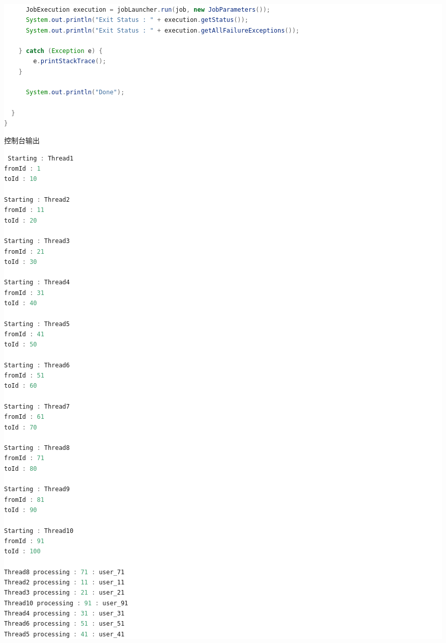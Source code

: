 ```java
	  JobExecution execution = jobLauncher.run(job, new JobParameters());
	  System.out.println("Exit Status : " + execution.getStatus());
	  System.out.println("Exit Status : " + execution.getAllFailureExceptions());

	} catch (Exception e) {
		e.printStackTrace();
	}

	  System.out.println("Done");

  }
} 
```

控制台输出

```java
 Starting : Thread1
fromId : 1
toId : 10

Starting : Thread2
fromId : 11
toId : 20

Starting : Thread3
fromId : 21
toId : 30

Starting : Thread4
fromId : 31
toId : 40

Starting : Thread5
fromId : 41
toId : 50

Starting : Thread6
fromId : 51
toId : 60

Starting : Thread7
fromId : 61
toId : 70

Starting : Thread8
fromId : 71
toId : 80

Starting : Thread9
fromId : 81
toId : 90

Starting : Thread10
fromId : 91
toId : 100

Thread8 processing : 71 : user_71
Thread2 processing : 11 : user_11
Thread3 processing : 21 : user_21
Thread10 processing : 91 : user_91
Thread4 processing : 31 : user_31
Thread6 processing : 51 : user_51
Thread5 processing : 41 : user_41
```